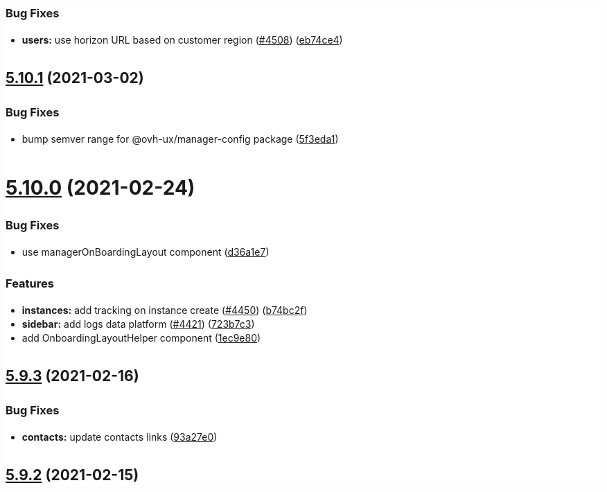 ### Bug Fixes

* **users:** use horizon URL based on customer region ([#4508](https://github.com/ovh/manager/issues/4508)) ([eb74ce4](https://github.com/ovh/manager/commit/eb74ce4408b4baf40a3537f7f94c8fe3e1155366))



## [5.10.1](https://github.com/ovh/manager/compare/@ovh-ux/manager-pci@5.10.0...@ovh-ux/manager-pci@5.10.1) (2021-03-02)


### Bug Fixes

* bump semver range for @ovh-ux/manager-config package ([5f3eda1](https://github.com/ovh/manager/commit/5f3eda16abd4df3b46cdde241c827a1d1d6dc80c))



# [5.10.0](https://github.com/ovh/manager/compare/@ovh-ux/manager-pci@5.9.3...@ovh-ux/manager-pci@5.10.0) (2021-02-24)


### Bug Fixes

* use managerOnBoardingLayout component ([d36a1e7](https://github.com/ovh/manager/commit/d36a1e7f23ca8511c34bc75bb7f831722cb8bae8))


### Features

* **instances:** add tracking on instance create ([#4450](https://github.com/ovh/manager/issues/4450)) ([b74bc2f](https://github.com/ovh/manager/commit/b74bc2fe91bb308b1b973989d10ffc7a623b9bd8))
* **sidebar:** add logs data platform ([#4421](https://github.com/ovh/manager/issues/4421)) ([723b7c3](https://github.com/ovh/manager/commit/723b7c38b6321c9c5b4988826d187088e64429be))
* add OnboardingLayoutHelper component ([1ec9e80](https://github.com/ovh/manager/commit/1ec9e802997854ba7d479568f778c5bf3afc8b74))



## [5.9.3](https://github.com/ovh/manager/compare/@ovh-ux/manager-pci@5.9.2...@ovh-ux/manager-pci@5.9.3) (2021-02-16)


### Bug Fixes

* **contacts:** update contacts links ([93a27e0](https://github.com/ovh/manager/commit/93a27e0e92b46df11dcd1fb52e39598034fee8d6))



## [5.9.2](https://github.com/ovh/manager/compare/@ovh-ux/manager-pci@5.9.1...@ovh-ux/manager-pci@5.9.2) (2021-02-15)
